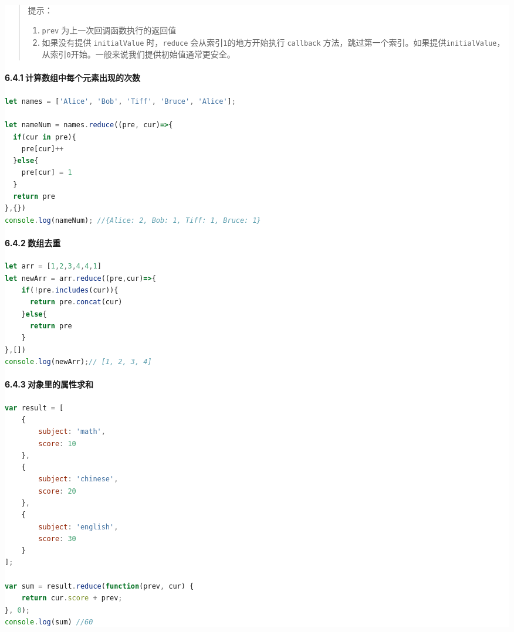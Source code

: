 > 提示：
>
> 1. `prev` 为上一次回调函数执行的返回值
> 2. 如果没有提供 `initialValue` 时，`reduce` 会从索引`1`的地方开始执行 `callback` 方法，跳过第一个索引。如果提供`initialValue`，从索引`0`开始。一般来说我们提供初始值通常更安全。

#### 6.4.1 计算数组中每个元素出现的次数

```js
let names = ['Alice', 'Bob', 'Tiff', 'Bruce', 'Alice'];

let nameNum = names.reduce((pre, cur)=>{
  if(cur in pre){
    pre[cur]++
  }else{
    pre[cur] = 1 
  }
  return pre
},{})
console.log(nameNum); //{Alice: 2, Bob: 1, Tiff: 1, Bruce: 1}
```

#### 6.4.2 数组去重

```js
let arr = [1,2,3,4,4,1]
let newArr = arr.reduce((pre,cur)=>{
    if(!pre.includes(cur)){
      return pre.concat(cur)
    }else{
      return pre
    }
},[])
console.log(newArr);// [1, 2, 3, 4]
```

#### 6.4.3 对象里的属性求和

```js
var result = [
    {
        subject: 'math',
        score: 10
    },
    {
        subject: 'chinese',
        score: 20
    },
    {
        subject: 'english',
        score: 30
    }
];

var sum = result.reduce(function(prev, cur) {
    return cur.score + prev;
}, 0);
console.log(sum) //60
```
